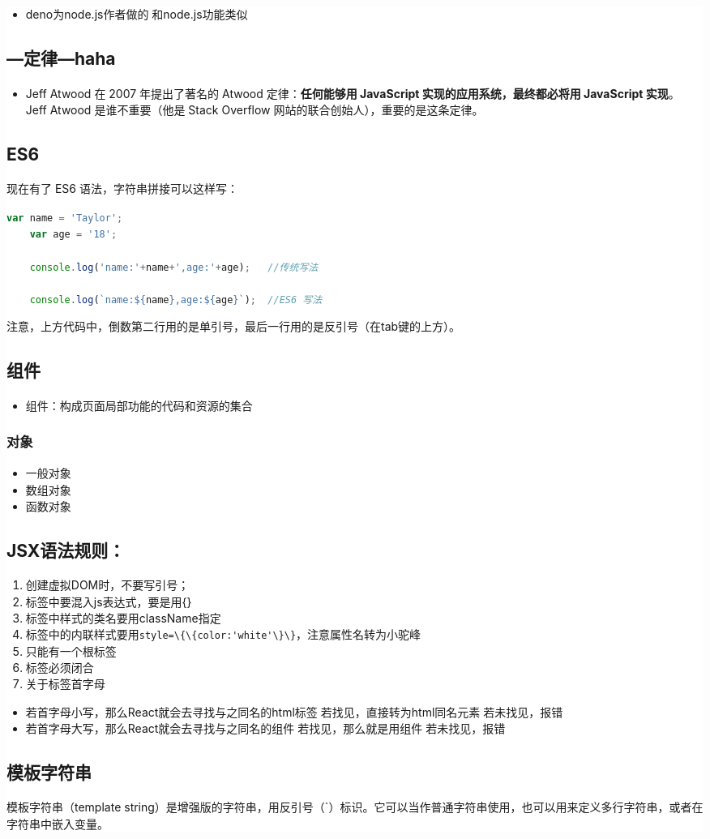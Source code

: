 - deno为node.js作者做的 和node.js功能类似

## —定律—haha

- Jeff Atwood 在 2007 年提出了著名的 Atwood 定律：**任何能够用 JavaScript 实现的应用系统，最终都必将用 JavaScript 实现**。 Jeff Atwood 是谁不重要（他是 Stack Overflow 网站的联合创始人），重要的是这条定律。

## ES6

现在有了 ES6 语法，字符串拼接可以这样写：

```jsx
var name = 'Taylor';
    var age = '18';

    console.log('name:'+name+',age:'+age);   //传统写法

    console.log(`name:${name},age:${age}`);  //ES6 写法
```

注意，上方代码中，倒数第二行用的是单引号，最后一行用的是反引号（在tab键的上方）。

## 组件

- 组件：构成页面局部功能的代码和资源的集合

### 对象

- 一般对象
- 数组对象
- 函数对象

## JSX语法规则：

1. 创建虚拟DOM时，不要写引号；
2. 标签中要混入js表达式，要是用{}
3. 标签中样式的类名要用className指定
4. 标签中的内联样式要用`style=\{\{color:'white'\}\}`，注意属性名转为小驼峰
5. 只能有一个根标签
6. 标签必须闭合
7. 关于标签首字母
- 若首字母小写，那么React就会去寻找与之同名的html标签
若找见，直接转为html同名元素
若未找见，报错
- 若首字母大写，那么React就会去寻找与之同名的组件
若找见，那么就是用组件
若未找见，报错

## 模板字符串

模板字符串（template string）是增强版的字符串，用反引号（`）标识。它可以当作普通字符串使用，也可以用来定义多行字符串，或者在字符串中嵌入变量。
